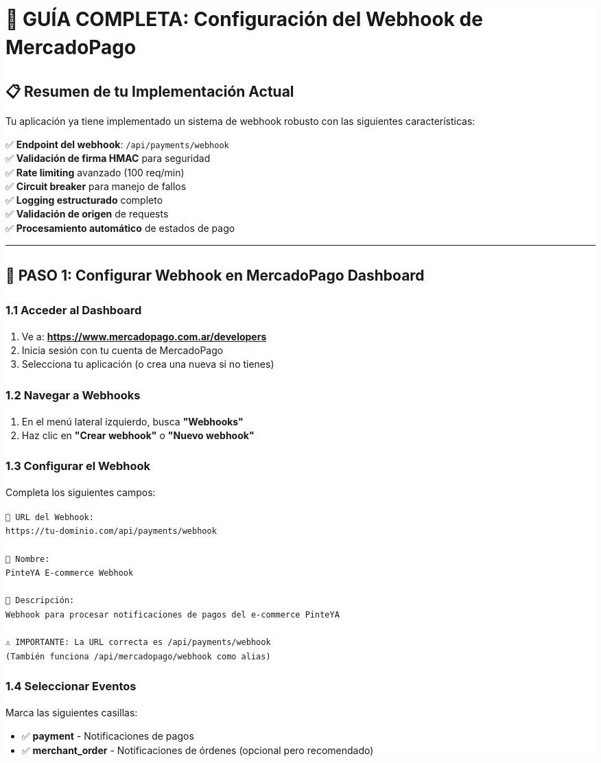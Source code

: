 # 🔗 GUÍA COMPLETA: Configuración del Webhook de MercadoPago

## 📋 Resumen de tu Implementación Actual

Tu aplicación ya tiene implementado un sistema de webhook robusto con las siguientes características:

✅ **Endpoint del webhook**: `/api/payments/webhook`  
✅ **Validación de firma HMAC** para seguridad  
✅ **Rate limiting** avanzado (100 req/min)  
✅ **Circuit breaker** para manejo de fallos  
✅ **Logging estructurado** completo  
✅ **Validación de origen** de requests  
✅ **Procesamiento automático** de estados de pago  

---

## 🎯 PASO 1: Configurar Webhook en MercadoPago Dashboard

### **1.1 Acceder al Dashboard**
1. Ve a: **https://www.mercadopago.com.ar/developers**
2. Inicia sesión con tu cuenta de MercadoPago
3. Selecciona tu aplicación (o crea una nueva si no tienes)

### **1.2 Navegar a Webhooks**
1. En el menú lateral izquierdo, busca **"Webhooks"**
2. Haz clic en **"Crear webhook"** o **"Nuevo webhook"**

### **1.3 Configurar el Webhook**
Completa los siguientes campos:

```
📍 URL del Webhook:
https://tu-dominio.com/api/payments/webhook

📝 Nombre:
PinteYA E-commerce Webhook

📄 Descripción:
Webhook para procesar notificaciones de pagos del e-commerce PinteYA

⚠️ IMPORTANTE: La URL correcta es /api/payments/webhook
(También funciona /api/mercadopago/webhook como alias)
```

### **1.4 Seleccionar Eventos**
Marca las siguientes casillas:

- ✅ **payment** - Notificaciones de pagos
- ✅ **merchant_order** - Notificaciones de órdenes (opcional pero recomendado)
